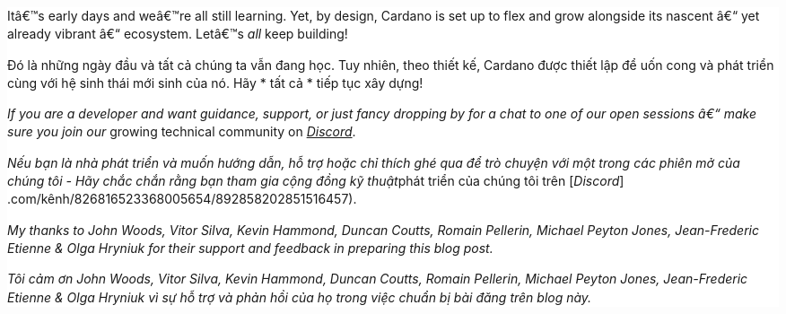 Itâ€™s early days and weâ€™re all still learning. Yet, by design, Cardano is set up to flex and grow alongside its nascent â€“ yet already vibrant â€“ ecosystem. Letâ€™s *all* keep building!

Đó là những ngày đầu và tất cả chúng ta vẫn đang học.
Tuy nhiên, theo thiết kế, Cardano được thiết lập để uốn cong và phát triển cùng với hệ sinh thái mới sinh của nó.
Hãy * tất cả * tiếp tục xây dựng!

*If you are a developer and want guidance, support, or just fancy dropping by for a chat to one of our open sessions â€“ make sure you join our* growing technical community on [*Discord*](https://discord.com/channels/826816523368005654/892858202851516457).

*Nếu bạn là nhà phát triển và muốn hướng dẫn, hỗ trợ hoặc chỉ thích ghé qua để trò chuyện với một trong các phiên mở của chúng tôi - Hãy chắc chắn rằng bạn tham gia cộng đồng kỹ thuật*phát triển của chúng tôi trên [*Discord*]
.com/kênh/826816523368005654/892858202851516457).

*My thanks to John Woods, Vitor Silva, Kevin Hammond, Duncan Coutts, Romain Pellerin, Michael Peyton Jones, Jean-Frederic Etienne & Olga Hryniuk for their support and feedback in preparing this blog post.*

*Tôi cảm ơn John Woods, Vitor Silva, Kevin Hammond, Duncan Coutts, Romain Pellerin, Michael Peyton Jones, Jean-Frederic Etienne & Olga Hryniuk vì sự hỗ trợ và phản hồi của họ trong việc chuẩn bị bài đăng trên blog này.*

